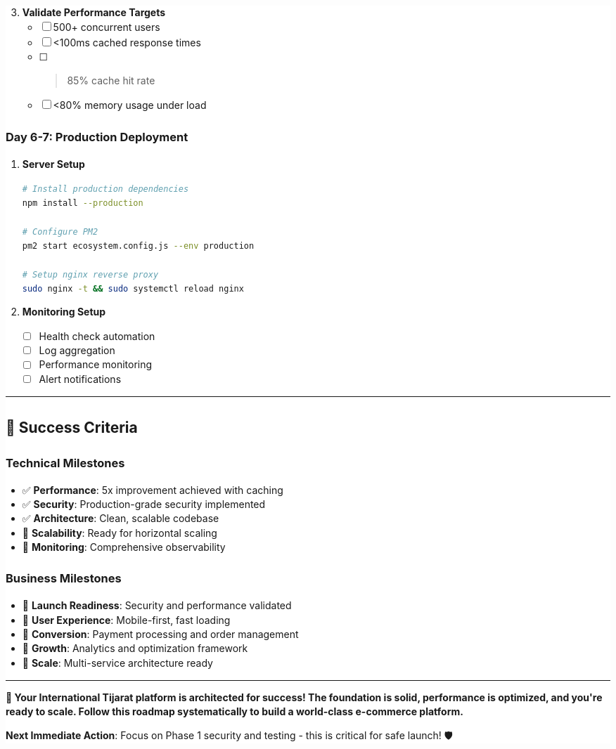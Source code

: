 3. **Validate Performance Targets**
   - [ ] 500+ concurrent users
   - [ ] <100ms cached response times
   - [ ] >85% cache hit rate
   - [ ] <80% memory usage under load

### Day 6-7: Production Deployment
1. **Server Setup**
   ```bash
   # Install production dependencies
   npm install --production
   
   # Configure PM2
   pm2 start ecosystem.config.js --env production
   
   # Setup nginx reverse proxy
   sudo nginx -t && sudo systemctl reload nginx
   ```

2. **Monitoring Setup**
   - [ ] Health check automation
   - [ ] Log aggregation
   - [ ] Performance monitoring
   - [ ] Alert notifications

---

## 🎯 Success Criteria

### Technical Milestones
- ✅ **Performance**: 5x improvement achieved with caching
- ✅ **Security**: Production-grade security implemented  
- ✅ **Architecture**: Clean, scalable codebase
- 🔄 **Scalability**: Ready for horizontal scaling
- 🔄 **Monitoring**: Comprehensive observability

### Business Milestones  
- 🔄 **Launch Readiness**: Security and performance validated
- 🔄 **User Experience**: Mobile-first, fast loading
- 🔄 **Conversion**: Payment processing and order management
- 🔄 **Growth**: Analytics and optimization framework
- 🔄 **Scale**: Multi-service architecture ready

---

**🚀 Your International Tijarat platform is architected for success! The foundation is solid, performance is optimized, and you're ready to scale. Follow this roadmap systematically to build a world-class e-commerce platform.**

**Next Immediate Action**: Focus on Phase 1 security and testing - this is critical for safe launch! 🛡️
